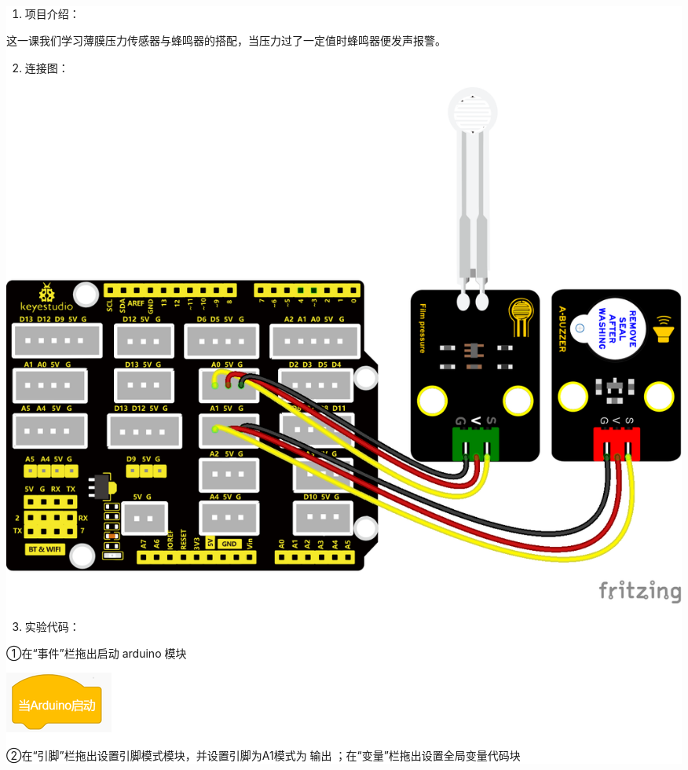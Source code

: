 1.  项目介绍：

这一课我们学习薄膜压力传感器与蜂鸣器的搭配，当压力过了一定值时蜂鸣器便发声报警。

2.  连接图：

![](media/26a4e721d30db2ad39c4ef10bf0c7e4f.png)

3.  实验代码：

①在“事件”栏拖出启动 arduino 模块

![](media/b7495e7f4b21940b27bdac39b1fb9605.png)

②在“引脚”栏拖出设置引脚模式模块，并设置引脚为A1模式为 输出
；在“变量”栏拖出设置全局变量代码块

